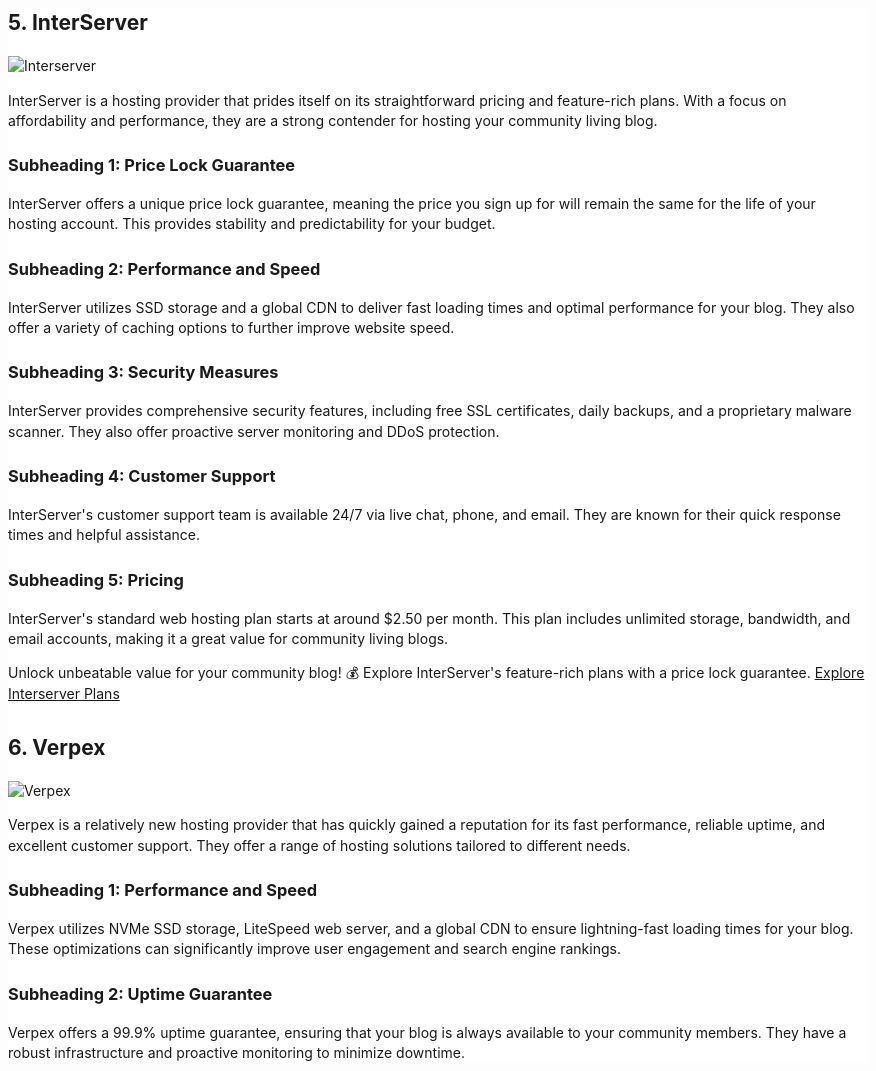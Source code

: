 ## 5. InterServer

![Interserver](https://i.imgur.com/OM5dOEW.jpeg "Interserver Hosting")

InterServer is a hosting provider that prides itself on its straightforward pricing and feature-rich plans. With a focus on affordability and performance, they are a strong contender for hosting your community living blog.

### Subheading 1: Price Lock Guarantee
InterServer offers a unique price lock guarantee, meaning the price you sign up for will remain the same for the life of your hosting account. This provides stability and predictability for your budget.

### Subheading 2: Performance and Speed
InterServer utilizes SSD storage and a global CDN to deliver fast loading times and optimal performance for your blog. They also offer a variety of caching options to further improve website speed.

### Subheading 3: Security Measures
InterServer provides comprehensive security features, including free SSL certificates, daily backups, and a proprietary malware scanner. They also offer proactive server monitoring and DDoS protection.

### Subheading 4: Customer Support
InterServer's customer support team is available 24/7 via live chat, phone, and email. They are known for their quick response times and helpful assistance.

### Subheading 5: Pricing
InterServer's standard web hosting plan starts at around $2.50 per month. This plan includes unlimited storage, bandwidth, and email accounts, making it a great value for community living blogs.

Unlock unbeatable value for your community blog! 💰 Explore InterServer's feature-rich plans with a price lock guarantee. [Explore Interserver Plans](https://snipitx.com/interserver-jy)

## 6. Verpex

![Verpex](https://i.imgur.com/6x5LhiS.jpeg "Verpex Hosting")

Verpex is a relatively new hosting provider that has quickly gained a reputation for its fast performance, reliable uptime, and excellent customer support. They offer a range of hosting solutions tailored to different needs.

### Subheading 1: Performance and Speed
Verpex utilizes NVMe SSD storage, LiteSpeed web server, and a global CDN to ensure lightning-fast loading times for your blog. These optimizations can significantly improve user engagement and search engine rankings.

### Subheading 2: Uptime Guarantee
Verpex offers a 99.9% uptime guarantee, ensuring that your blog is always available to your community members. They have a robust infrastructure and proactive monitoring to minimize downtime.
